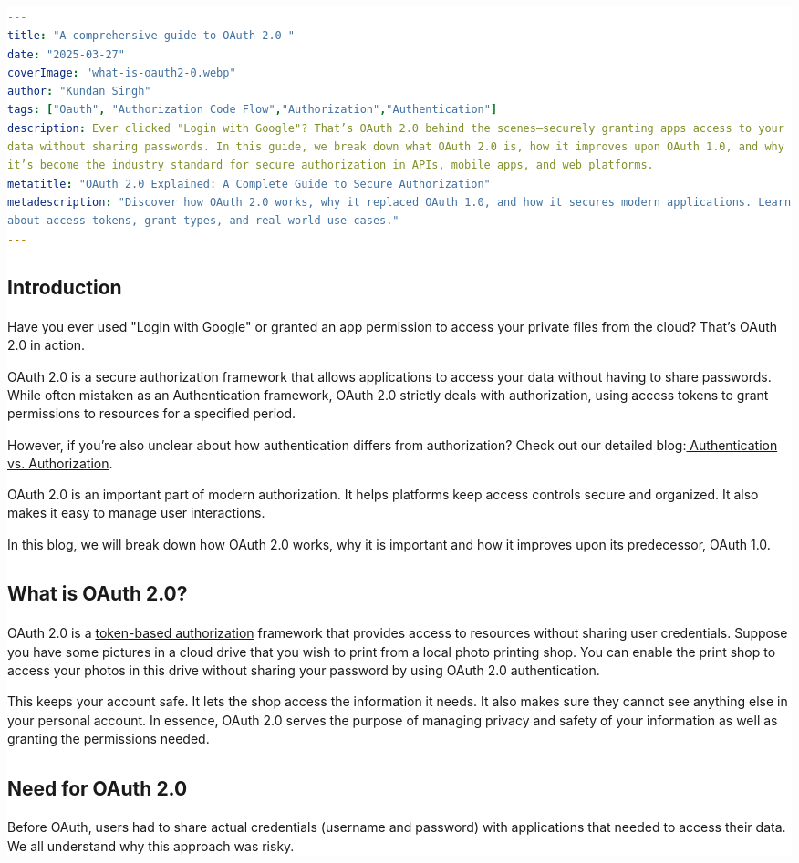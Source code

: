 ```yaml
---
title: "A comprehensive guide to OAuth 2.0 "
date: "2025-03-27"
coverImage: "what-is-oauth2-0.webp"
author: "Kundan Singh"
tags: ["Oauth", "Authorization Code Flow","Authorization","Authentication"]
description: Ever clicked "Login with Google"? That’s OAuth 2.0 behind the scenes—securely granting apps access to your data without sharing passwords. In this guide, we break down what OAuth 2.0 is, how it improves upon OAuth 1.0, and why it’s become the industry standard for secure authorization in APIs, mobile apps, and web platforms.
metatitle: "OAuth 2.0 Explained: A Complete Guide to Secure Authorization"
metadescription: "Discover how OAuth 2.0 works, why it replaced OAuth 1.0, and how it secures modern applications. Learn about access tokens, grant types, and real-world use cases."
--- 
```


## Introduction

Have you ever used "Login with Google" or granted an app permission to access your private files from the cloud? That’s OAuth 2.0 in action. 

OAuth 2.0 is a secure authorization framework that allows applications to access your data without having to share passwords. While often mistaken as an Authentication framework, OAuth 2.0 strictly deals with authorization, using access tokens to grant permissions to resources for a specified period.

However, if you’re also unclear about how authentication differs from authorization? Check out our detailed blog:[ Authentication vs. Authorization](https://www.loginradius.com/blog/identity/authentication-vs-authorization-infographic/).

OAuth 2.0 is an important part of modern authorization. It helps platforms keep access controls secure and organized. It also makes it easy to manage user interactions. 

In this blog, we will break down how OAuth 2.0 works, why it is important and how it improves upon its predecessor,  OAuth 1.0.

## What is OAuth 2.0?

OAuth 2.0 is a [token-based authorization](https://www.loginradius.com/blog/engineering/authorization-code-flow-oauth/) framework that provides access to resources without sharing user credentials. Suppose you have some pictures in a cloud drive that you wish to print from a local photo printing shop. You can enable the print shop to access your photos in this drive without sharing your password by using OAuth 2.0 authentication. 

This keeps your account safe. It lets the shop access the information it needs. It also makes sure they cannot see anything else in your personal account. In essence, OAuth 2.0 serves the purpose of managing privacy and safety of your information as well as granting the permissions needed.

## Need for OAuth 2.0

Before OAuth, users had to share actual credentials (username and password) with applications that needed to access their data. We all understand why this approach was risky. 
